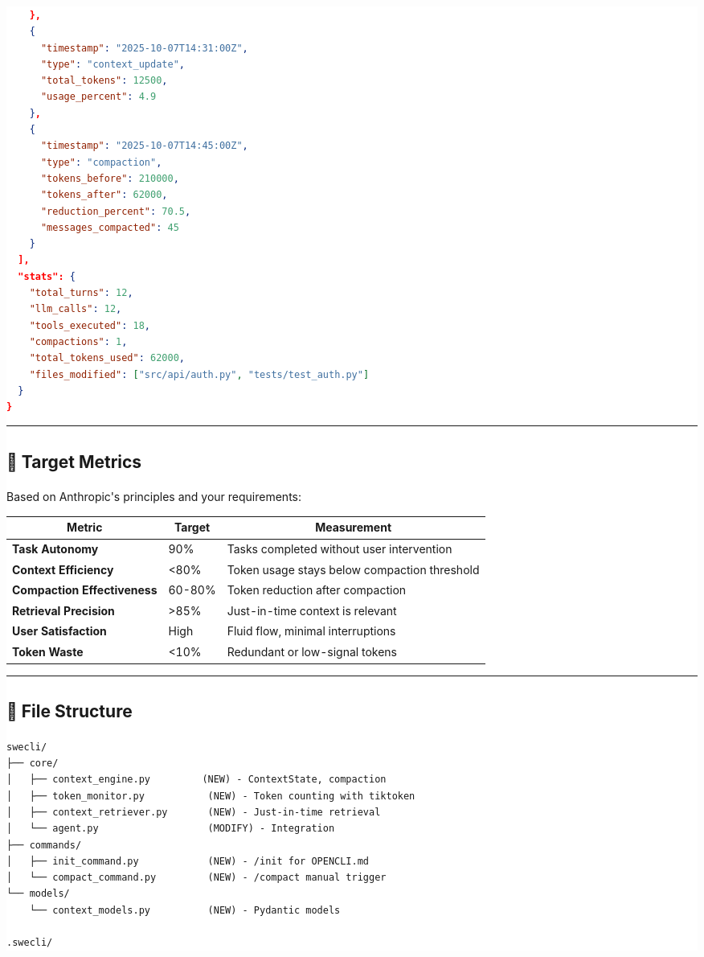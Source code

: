 ```json
    },
    {
      "timestamp": "2025-10-07T14:31:00Z",
      "type": "context_update",
      "total_tokens": 12500,
      "usage_percent": 4.9
    },
    {
      "timestamp": "2025-10-07T14:45:00Z",
      "type": "compaction",
      "tokens_before": 210000,
      "tokens_after": 62000,
      "reduction_percent": 70.5,
      "messages_compacted": 45
    }
  ],
  "stats": {
    "total_turns": 12,
    "llm_calls": 12,
    "tools_executed": 18,
    "compactions": 1,
    "total_tokens_used": 62000,
    "files_modified": ["src/api/auth.py", "tests/test_auth.py"]
  }
}
```

---

## 🎯 Target Metrics

Based on Anthropic's principles and your requirements:

| Metric | Target | Measurement |
|--------|--------|-------------|
| **Task Autonomy** | 90% | Tasks completed without user intervention |
| **Context Efficiency** | <80% | Token usage stays below compaction threshold |
| **Compaction Effectiveness** | 60-80% | Token reduction after compaction |
| **Retrieval Precision** | >85% | Just-in-time context is relevant |
| **User Satisfaction** | High | Fluid flow, minimal interruptions |
| **Token Waste** | <10% | Redundant or low-signal tokens |

---

## 📁 File Structure

```
swecli/
├── core/
│   ├── context_engine.py         (NEW) - ContextState, compaction
│   ├── token_monitor.py           (NEW) - Token counting with tiktoken
│   ├── context_retriever.py       (NEW) - Just-in-time retrieval
│   └── agent.py                   (MODIFY) - Integration
├── commands/
│   ├── init_command.py            (NEW) - /init for OPENCLI.md
│   └── compact_command.py         (NEW) - /compact manual trigger
└── models/
    └── context_models.py          (NEW) - Pydantic models

.swecli/
```